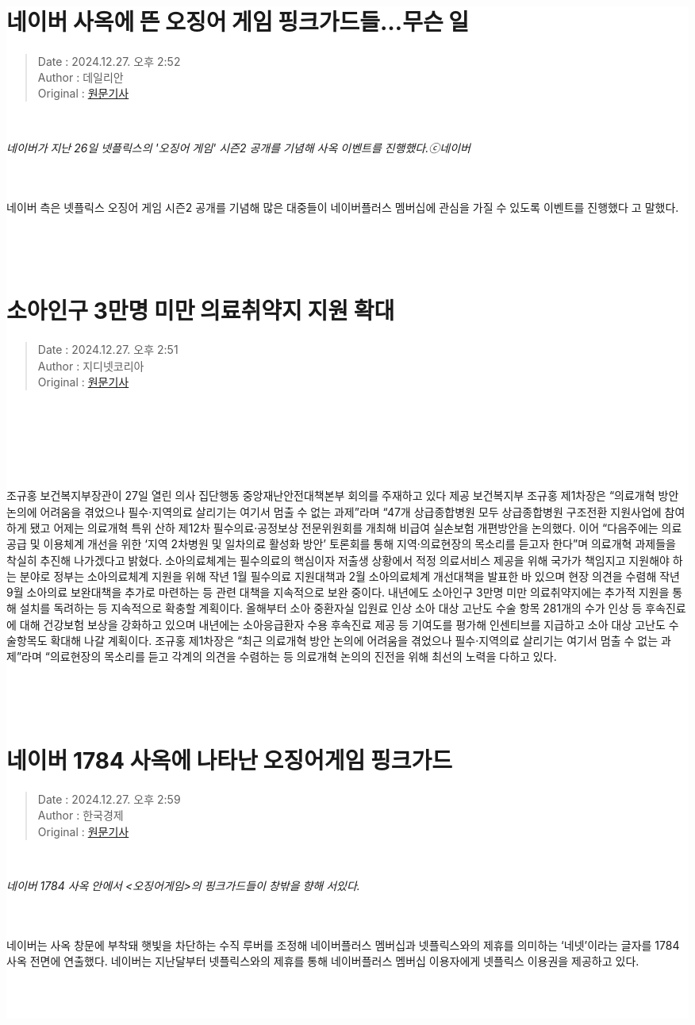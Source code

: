   
# 네이버 사옥에 뜬 오징어 게임 핑크가드들…무슨 일  
  
> Date : 2024.12.27. 오후 2:52  
> Author : 데일리안  
> Original : [원문기사](https://n.news.naver.com/mnews/article/119/0002908397?sid=105)  
<br/>  
  
<img alt="네이버가 지난 26일 넷플릭스의 '오징어 게임' 시즌2 공개를 기념해 사옥 이벤트를 진행했다.ⓒ네이버" class="_LAZY_LOADING _LAZY_LOADING_INIT_HIDE" src="https://imgnews.pstatic.net/image/119/2024/12/27/0002908397_001_20241227145210976.jpeg?type=w860" id="img1" style="display: none;"></img><em class="img_desc">네이버가 지난 26일 넷플릭스의 '오징어 게임' 시즌2 공개를 기념해 사옥 이벤트를 진행했다.ⓒ네이버</em>  
<br/><br/>  
  
네이버 측은 넷플릭스 오징어 게임 시즌2 공개를 기념해 많은 대중들이 네이버플러스 멤버십에 관심을 가질 수 있도록 이벤트를 진행했다 고 말했다.  
<br/><br/><br/>  

  
# 소아인구 3만명 미만 의료취약지 지원 확대  
  
> Date : 2024.12.27. 오후 2:51  
> Author : 지디넷코리아  
> Original : [원문기사](https://n.news.naver.com/mnews/article/092/0002357907?sid=105)  
<br/>  
  
<img alt="" class="_LAZY_LOADING _LAZY_LOADING_INIT_HIDE" src="https://imgnews.pstatic.net/image/092/2024/12/27/0002357907_001_20241227145114729.jpg?type=w860" id="img1" style="display: none;"></img>  
<br/><br/>  
  
조규홍 보건복지부장관이 27일 열린 의사 집단행동 중앙재난안전대책본부 회의를 주재하고 있다 제공 보건복지부 조규홍 제1차장은 “의료개혁 방안 논의에 어려움을 겪었으나 필수·지역의료 살리기는 여기서 멈출 수 없는 과제”라며 “47개 상급종합병원 모두 상급종합병원 구조전환 지원사업에 참여하게 됐고 어제는 의료개혁 특위 산하 제12차 필수의료·공정보상 전문위원회를 개최해 비급여 실손보험 개편방안을 논의했다.
이어 “다음주에는 의료공급 및 이용체계 개선을 위한 ‘지역 2차병원 및 일차의료 활성화 방안’ 토론회를 통해 지역·의료현장의 목소리를 듣고자 한다”며 의료개혁 과제들을 착실히 추진해 나가겠다고 밝혔다.
소아의료체계는 필수의료의 핵심이자 저출생 상황에서 적정 의료서비스 제공을 위해 국가가 책임지고 지원해야 하는 분야로 정부는 소아의료체계 지원을 위해 작년 1월 필수의료 지원대책과 2월 소아의료체계 개선대책을 발표한 바 있으며 현장 의견을 수렴해 작년 9월 소아의료 보완대책을 추가로 마련하는 등 관련 대책을 지속적으로 보완 중이다.
내년에도 소아인구 3만명 미만 의료취약지에는 추가적 지원을 통해 설치를 독려하는 등 지속적으로 확충할 계획이다.
올해부터 소아 중환자실 입원료 인상 소아 대상 고난도 수술 항목 281개의 수가 인상 등 후속진료에 대해 건강보험 보상을 강화하고 있으며 내년에는 소아응급환자 수용 후속진료 제공 등 기여도를 평가해 인센티브를 지급하고 소아 대상 고난도 수술항목도 확대해 나갈 계획이다.
조규홍 제1차장은 “최근 의료개혁 방안 논의에 어려움을 겪었으나 필수·지역의료 살리기는 여기서 멈출 수 없는 과제”라며 “의료현장의 목소리를 듣고 각계의 의견을 수렴하는 등 의료개혁 논의의 진전을 위해 최선의 노력을 다하고 있다.  
<br/><br/><br/>  

  
# 네이버 1784 사옥에 나타난 오징어게임 핑크가드  
  
> Date : 2024.12.27. 오후 2:59  
> Author : 한국경제  
> Original : [원문기사](https://n.news.naver.com/mnews/article/015/0005075298?sid=105)  
<br/>  
  
<img alt="네이버 1784 사옥 안에서 &amp;lt;오징어게임&amp;gt;의 핑크가드들이 창밖을 향해 서있다." class="_LAZY_LOADING _LAZY_LOADING_INIT_HIDE" src="https://imgnews.pstatic.net/image/015/2024/12/27/0005075298_001_20241227145930970.jpg?type=w860" id="img1" style="display: none;"></img><em class="img_desc">네이버 1784 사옥 안에서 &lt;오징어게임&gt;의 핑크가드들이 창밖을 향해 서있다.</em>  
<br/><br/>  
  
네이버는 사옥 창문에 부착돼 햇빛을 차단하는 수직 루버를 조정해 네이버플러스 멤버십과 넷플릭스와의 제휴를 의미하는 ‘네넷’이라는 글자를 1784 사옥 전면에 연출했다.
네이버는 지난달부터 넷플릭스와의 제휴를 통해 네이버플러스 멤버십 이용자에게 넷플릭스 이용권을 제공하고 있다.  
<br/><br/><br/>  
